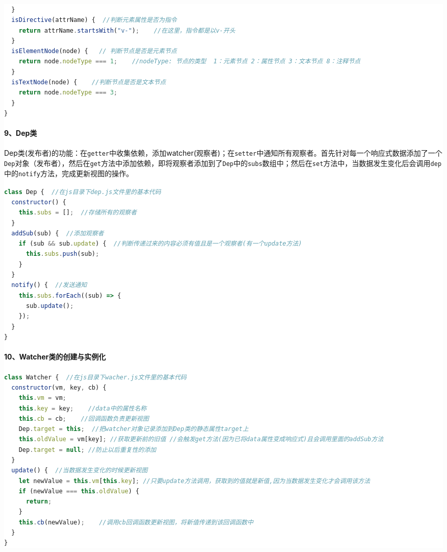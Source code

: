 ```js
  }
  isDirective(attrName) {  //判断元素属性是否为指令
    return attrName.startsWith("v-");    //在这里，指令都是以v-开头
  }
  isElementNode(node) {   // 判断节点是否是元素节点
    return node.nodeType === 1;    //nodeType: 节点的类型  1：元素节点 2：属性节点 3：文本节点 8：注释节点
  }
  isTextNode(node) {    //判断节点是否是文本节点
    return node.nodeType === 3;
  }
}
```

#### 9、Dep类

Dep类(发布者)的功能：在`getter`中收集依赖，添加watcher(观察者)；在`setter`中通知所有观察者。首先针对每一个响应式数据添加了一个`Dep`对象（发布者），然后在`get`方法中添加依赖，即将观察者添加到了`Dep`中的`subs`数组中；然后在`set`方法中，当数据发生变化后会调用`dep`中的`notify`方法，完成更新视图的操作。

```js
class Dep {  //在js目录下dep.js文件里的基本代码
  constructor() {
    this.subs = [];  //存储所有的观察者
  }
  addSub(sub) {  //添加观察者
    if (sub && sub.update) {  //判断传递过来的内容必须有值且是一个观察者(有一个update方法)
      this.subs.push(sub);
    }
  }
  notify() {  //发送通知
    this.subs.forEach((sub) => {
      sub.update();
    });
  }
}
```

#### 10、Watcher类的创建与实例化

```js
class Watcher {  //在js目录下wacher.js文件里的基本代码
  constructor(vm, key, cb) {
    this.vm = vm;
    this.key = key;    //data中的属性名称
    this.cb = cb;    //回调函数负责更新视图
    Dep.target = this;  //把watcher对象记录添加到Dep类的静态属性target上
    this.oldValue = vm[key]; //获取更新前的旧值 //会触发get方法(因为已将data属性变成响应式)且会调用里面的addSub方法
    Dep.target = null; //防止以后重复性的添加
  }
  update() {  //当数据发生变化的时候更新视图
    let newValue = this.vm[this.key]; //只要update方法调用，获取到的值就是新值,因为当数据发生变化才会调用该方法
    if (newValue === this.oldValue) {
      return;
    }
    this.cb(newValue);    //调用cb回调函数更新视图，将新值传递到该回调函数中
  }
}
```
